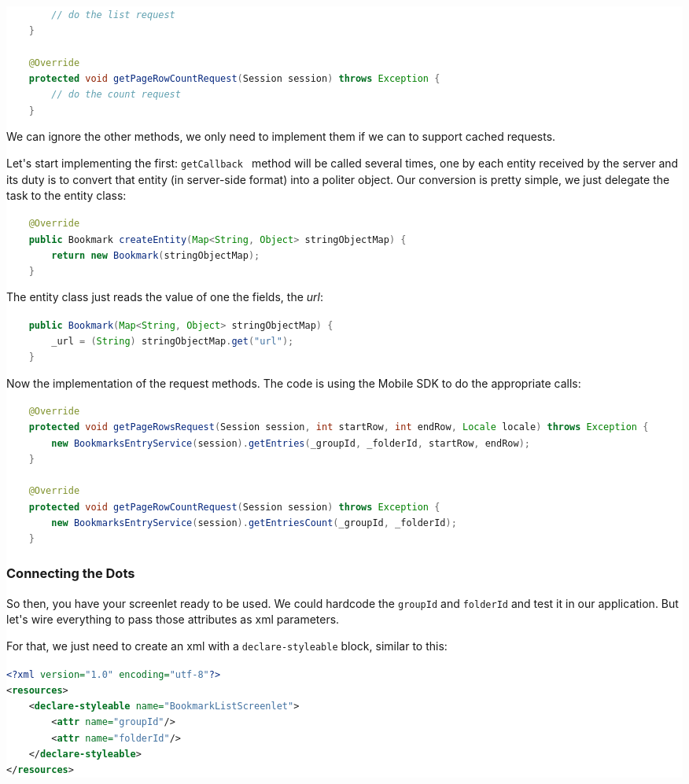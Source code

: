 ```java
		// do the list request
	}

	@Override
	protected void getPageRowCountRequest(Session session) throws Exception {
		// do the count request
	}
```

We can ignore the other methods, we only need to implement them if we can to support cached requests.

Let's start implementing the first: `getCallback ` method will be called several times, one by each entity received by the server and its duty is to convert that entity (in server-side format) into a politer object. Our conversion is pretty simple, we just delegate the task to the entity class:

```java
	@Override
	public Bookmark createEntity(Map<String, Object> stringObjectMap) {
		return new Bookmark(stringObjectMap);
	}
```

The entity class just reads the value of one the fields, the *url*:

```java
	public Bookmark(Map<String, Object> stringObjectMap) {
		_url = (String) stringObjectMap.get("url");
	}
```

Now the implementation of the request methods. The code is using the Mobile SDK to do the appropriate calls:

```java
	@Override
	protected void getPageRowsRequest(Session session, int startRow, int endRow, Locale locale) throws Exception {
		new BookmarksEntryService(session).getEntries(_groupId, _folderId, startRow, endRow);
	}

	@Override
	protected void getPageRowCountRequest(Session session) throws Exception {
		new BookmarksEntryService(session).getEntriesCount(_groupId, _folderId);
	}
```
	
### Connecting the Dots [](id=connecting-the-dots)

So then, you have your screenlet ready to be used. We could hardcode the `groupId` and `folderId` and test it in our application. But let's wire everything to pass those attributes as xml parameters.

For that, we just need to create an xml with a `declare-styleable` block, similar to this:

```xml
<?xml version="1.0" encoding="utf-8"?>
<resources>
	<declare-styleable name="BookmarkListScreenlet">
		<attr name="groupId"/>
		<attr name="folderId"/>
	</declare-styleable>
</resources>
```

